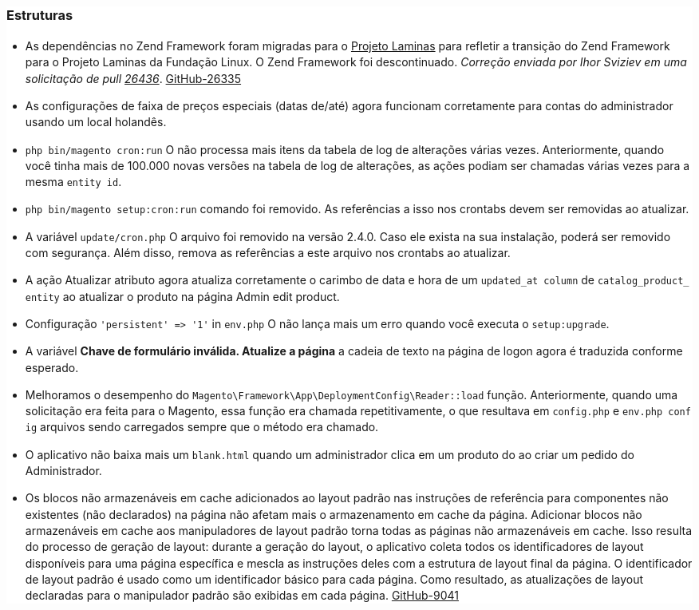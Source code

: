 ### Estruturas

* As dependências no Zend Framework foram migradas para o [Projeto Laminas](https://getlaminas.org/about/foundation) para refletir a transição do Zend Framework para o Projeto Laminas da Fundação Linux. O Zend Framework foi descontinuado. _Correção enviada por Ihor Sviziev em uma solicitação de pull [26436](https://github.com/magento/magento2/pull/26436)_. [GitHub-26335](https://github.com/magento/magento2/issues/26335)



* As configurações de faixa de preços especiais (datas de/até) agora funcionam corretamente para contas do administrador usando um local holandês.



* `php bin/magento cron:run` O não processa mais itens da tabela de log de alterações várias vezes. Anteriormente, quando você tinha mais de 100.000 novas versões na tabela de log de alterações, as ações podiam ser chamadas várias vezes para a mesma `entity id`.

* `php bin/magento setup:cron:run` comando foi removido. As referências a isso nos crontabs devem ser removidas ao atualizar.

* A variável `update/cron.php` O arquivo foi removido na versão 2.4.0. Caso ele exista na sua instalação, poderá ser removido com segurança. Além disso, remova as referências a este arquivo nos crontabs ao atualizar.



* A ação Atualizar atributo agora atualiza corretamente o carimbo de data e hora de um `updated_at column` de `catalog_product_entity` ao atualizar o produto na página Admin edit product.



* Configuração `'persistent' => '1'` in `env.php` O não lança mais um erro quando você executa o `setup:upgrade`.



* A variável **Chave de formulário inválida. Atualize a página** a cadeia de texto na página de logon agora é traduzida conforme esperado.



* Melhoramos o desempenho do `Magento\Framework\App\DeploymentConfig\Reader::load` função. Anteriormente, quando uma solicitação era feita para o Magento, essa função era chamada repetitivamente, o que resultava em `config.php` e `env.php config` arquivos sendo carregados sempre que o método era chamado.



* O aplicativo não baixa mais um `blank.html` quando um administrador clica em um produto do ao criar um pedido do Administrador.



* Os blocos não armazenáveis em cache adicionados ao layout padrão nas instruções de referência para componentes não existentes (não declarados) na página não afetam mais o armazenamento em cache da página. Adicionar blocos não armazenáveis em cache aos manipuladores de layout padrão torna todas as páginas não armazenáveis em cache. Isso resulta do processo de geração de layout: durante a geração do layout, o aplicativo coleta todos os identificadores de layout disponíveis para uma página específica e mescla as instruções deles com a estrutura de layout final da página. O identificador de layout padrão é usado como um identificador básico para cada página. Como resultado, as atualizações de layout declaradas para o manipulador padrão são exibidas em cada página. [GitHub-9041](https://github.com/magento/magento2/issues/9041)
